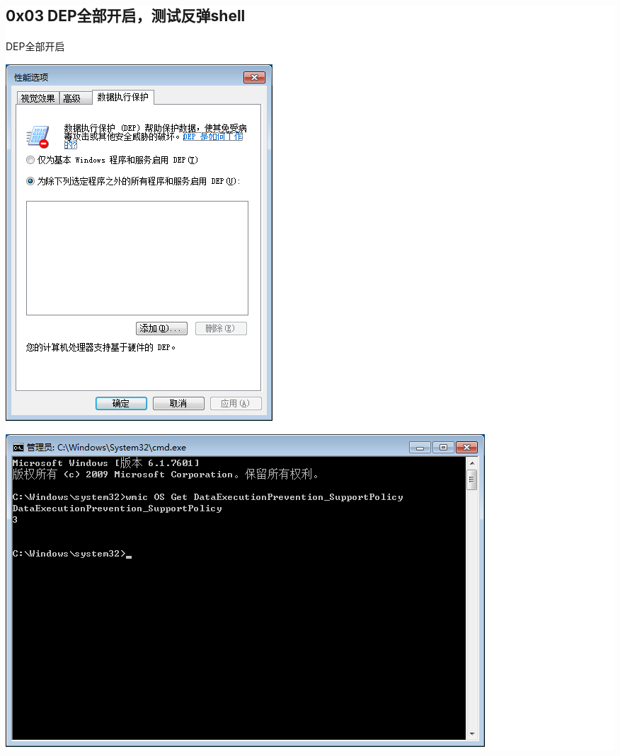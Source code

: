 ## 0x03 DEP全部开启，测试反弹shell

DEP全部开启

![img](/assets/img/images/2015-11-6-defeating-DEP-with-ROP_70.png)

![img](/assets/img/images/2015-11-6-defeating-DEP-with-ROP_71.png)
